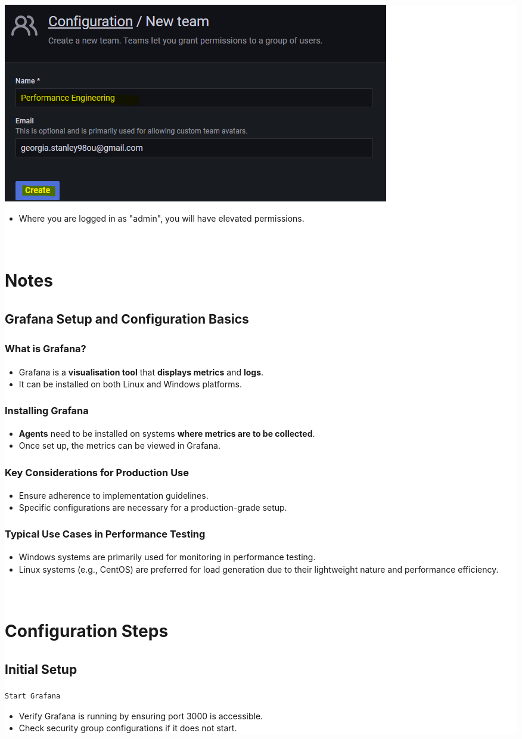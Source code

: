![alt text](./grafana-images/image-10.png)

* Where you are logged in as "admin", you will have elevated permissions.

<br>

# Notes

## Grafana Setup and Configuration Basics
### What is Grafana?
* Grafana is a **visualisation tool** that **displays metrics** and **logs**.
* It can be installed on both Linux and Windows platforms.

### Installing Grafana
* **Agents** need to be installed on systems **where metrics are to be collected**.
* Once set up, the metrics can be viewed in Grafana.

### Key Considerations for Production Use
* Ensure adherence to implementation guidelines.
* Specific configurations are necessary for a production-grade setup.

### Typical Use Cases in Performance Testing
* Windows systems are primarily used for monitoring in performance testing.
* Linux systems (e.g., CentOS) are preferred for load generation due to their lightweight nature and performance efficiency.

<br>

# Configuration Steps
## Initial Setup
`Start Grafana`
* Verify Grafana is running by ensuring port 3000 is accessible.
* Check security group configurations if it does not start.
